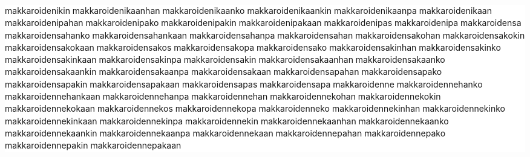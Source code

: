 makkaroidenikin
makkaroidenikaanhan
makkaroidenikaanko
makkaroidenikaankin
makkaroidenikaanpa
makkaroidenikaan
makkaroidenipahan
makkaroidenipako
makkaroidenipakin
makkaroidenipakaan
makkaroidenipas
makkaroidenipa
makkaroidensa
makkaroidensahanko
makkaroidensahankaan
makkaroidensahanpa
makkaroidensahan
makkaroidensakohan
makkaroidensakokin
makkaroidensakokaan
makkaroidensakos
makkaroidensakopa
makkaroidensako
makkaroidensakinhan
makkaroidensakinko
makkaroidensakinkaan
makkaroidensakinpa
makkaroidensakin
makkaroidensakaanhan
makkaroidensakaanko
makkaroidensakaankin
makkaroidensakaanpa
makkaroidensakaan
makkaroidensapahan
makkaroidensapako
makkaroidensapakin
makkaroidensapakaan
makkaroidensapas
makkaroidensapa
makkaroidenne
makkaroidennehanko
makkaroidennehankaan
makkaroidennehanpa
makkaroidennehan
makkaroidennekohan
makkaroidennekokin
makkaroidennekokaan
makkaroidennekos
makkaroidennekopa
makkaroidenneko
makkaroidennekinhan
makkaroidennekinko
makkaroidennekinkaan
makkaroidennekinpa
makkaroidennekin
makkaroidennekaanhan
makkaroidennekaanko
makkaroidennekaankin
makkaroidennekaanpa
makkaroidennekaan
makkaroidennepahan
makkaroidennepako
makkaroidennepakin
makkaroidennepakaan